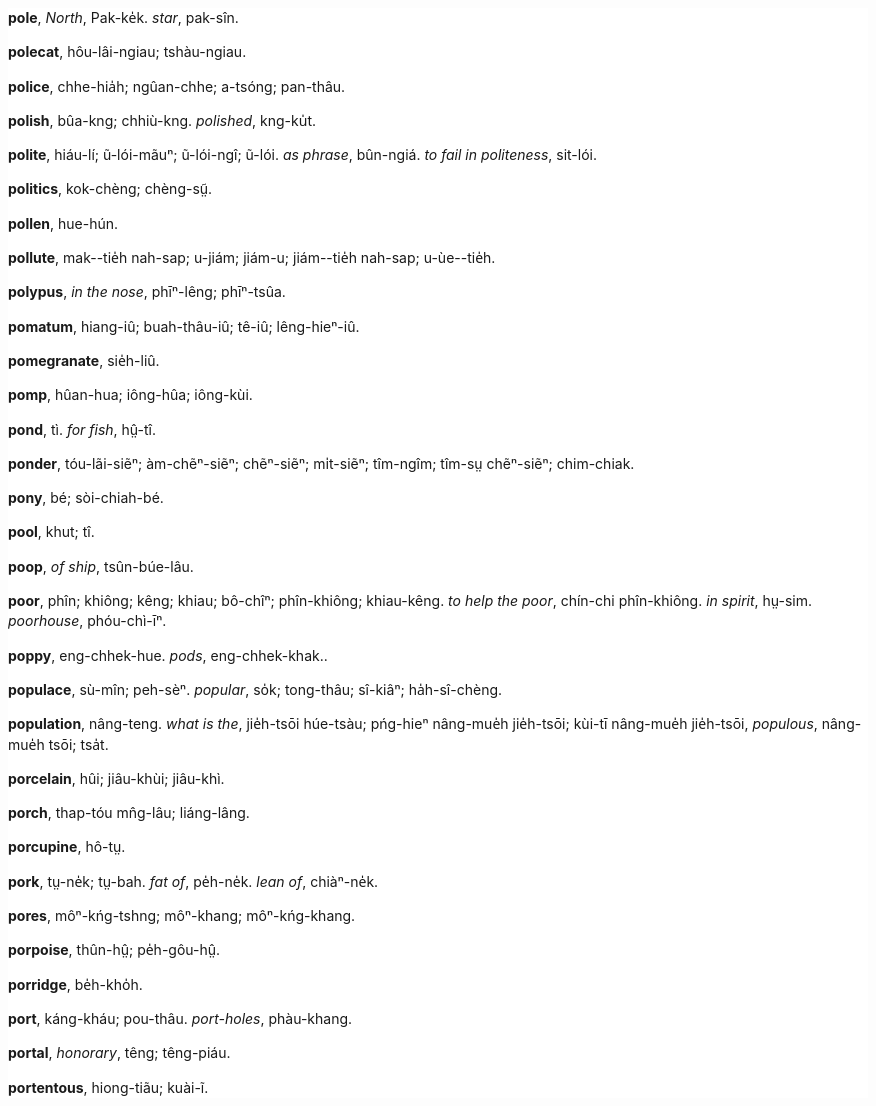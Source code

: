 **pole**, *North*, Pak-ke̍k. *star*, pak-sîn.

**polecat**, hôu-lâi-ngiau; tshàu-ngiau.

**police**, chhe-hia̍h; ngûan-chhe; a-tsóng; pan-thâu.

**polish**, bûa-kng; chhiù-kng. *polished*, kng-ku̍t.

**polite**, hiáu-lí; ũ-lói-mãuⁿ; ũ-lói-ngî; ũ-lói. *as phrase*, bûn-ngiá. *to fail in politeness*, sit-lói.

**politics**, kok-chèng; chèng-sṳ̃.

**pollen**, hue-hún.

**pollute**, mak--tie̍h nah-sap; u-jiám; jiám-u; jiám--tie̍h nah-sap; u-ùe--tie̍h.

**polypus**, *in the nose*, phīⁿ-lêng; phīⁿ-tsûa.

**pomatum**, hiang-iû; buah-thâu-iû; tê-iû; lêng-hieⁿ-iû.

**pomegranate**, sie̍h-liû.

**pomp**, hûan-hua; iông-hûa; iông-kùi.

**pond**, tì. *for fish*, hṳ̂-tî.

**ponder**, tóu-lãi-siẽⁿ; àm-chẽⁿ-siẽⁿ; chẽⁿ-siẽⁿ; mi̍t-siẽⁿ; tîm-ngîm; tîm-sṳ chẽⁿ-siẽⁿ; chim-chiak.

**pony**, bé; sòi-chiah-bé.

**pool**, khut; tî.

**poop**, *of ship*, tsûn-búe-lâu.

**poor**, phîn; khiông; kêng; khiau; bô-chîⁿ; phîn-khiông; khiau-kêng. *to help the poor*, chín-chi phîn-khiông. *in spirit*, hṳ-sim. *poorhouse*, phóu-chì-īⁿ.

**poppy**, eng-chhek-hue. *pods*, eng-chhek-khak..

**populace**, sù-mîn; peh-sèⁿ. *popular*, so̍k; tong-thâu; sî-kiâⁿ; ha̍h-sî-chèng.

**population**, nâng-teng. *what is the*, jie̍h-tsōi húe-tsàu; pńg-hieⁿ nâng-mue̍h jie̍h-tsōi; kùi-tī nâng-mue̍h jie̍h-tsōi, *populous*, nâng-mue̍h tsōi; tsa̍t.

**porcelain**, hûi; jiâu-khùi; jiâu-khì.

**porch**, thap-tóu mn̂g-lâu; liáng-lâng.

**porcupine**, hô-tṳ.

**pork**, tṳ-ne̍k; tṳ-bah. *fat of*, pe̍h-ne̍k. *lean of*, chiàⁿ-ne̍k.

**pores**, môⁿ-kńg-tshng; môⁿ-khang; môⁿ-kńg-khang.

**porpoise**, thûn-hṳ̂; pe̍h-gôu-hṳ̂.

**porridge**, be̍h-kho̍h.

**port**, káng-kháu; pou-thâu. *port-holes*, phàu-khang.

**portal**, *honorary*, têng; têng-piáu.

**portentous**, hiong-tiãu; kuài-ĩ.
